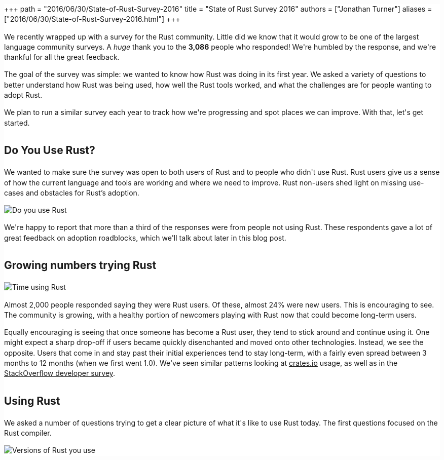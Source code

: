 +++
path = "2016/06/30/State-of-Rust-Survey-2016"
title = "State of Rust Survey 2016"
authors = ["Jonathan Turner"]
aliases = ["2016/06/30/State-of-Rust-Survey-2016.html"]
+++

We recently wrapped up with a survey for the Rust community.  Little did we know that it would grow to be one of the largest language community surveys.  A *huge* thank you to the **3,086** people who responded!  We're humbled by the response, and we're thankful for all the great feedback.

The goal of the survey was simple: we wanted to know how Rust was doing in its first year.  We asked a variety of questions to better understand how Rust was being used, how well the Rust tools worked, and what the challenges are for people wanting to adopt Rust.

We plan to run a similar survey each year to track how we're progressing and spot places we can improve.  With that, let's get started.

## Do You Use Rust?

We wanted to make sure the survey was open to both users of Rust and to people who didn't use Rust.  Rust users give us a sense of how the current language and tools are working and where we need to improve.  Rust non-users shed light on missing use-cases and obstacles for Rust’s adoption.

![Do you use Rust][do-you-use-rust]

We're happy to report that more than a third of the responses were from people not using Rust.  These respondents gave a lot of great feedback on adoption roadblocks, which we'll talk about later in this blog post.

## Growing numbers trying Rust

![Time using Rust][time-using-rust]

Almost 2,000 people responded saying they were Rust users.  Of these, almost 24% were new users.  This is encouraging to see.  The community is growing, with a healthy portion of newcomers playing with Rust now that could become long-term users.

Equally encouraging is seeing that once someone has become a Rust user, they tend to stick around and continue using it.  One might expect a sharp drop-off if users became quickly disenchanted and moved onto other technologies.  Instead, we see the opposite.  Users that come in and stay past their initial experiences tend to stay long-term, with a fairly even spread between 3 months to 12 months (when we first went 1.0).  We've seen similar patterns looking at [crates.io](https://crates.io/) usage, as well as in the [StackOverflow developer survey](https://stackoverflow.com/research/developer-survey-2016).

## Using Rust

We asked a number of questions trying to get a clear picture of what it's like to use Rust today.  The first questions focused on the Rust compiler.

![Versions of Rust you use][versions-of-rust]


[do-you-use-rust]: ../../../images/2016-06-Survey/do_you_use_rust.png
[time-using-rust]: ../../../images/2016-06-Survey/time_using_rust.png
[versions-of-rust]: ../../../images/2016-06-Survey/versions_of_rust.png
[after_1_0_broke_code]: ../../../images/2016-06-Survey/after_1_0_broke_code.png
[easy_to_fix]: ../../../images/2016-06-Survey/easy_to_fix.png
[like_cargo]: ../../../images/2016-06-Survey/like_cargo.png
[rust_at_work]: ../../../images/2016-06-Survey/rust_at_work.png
[part_time]: ../../../images/2016-06-Survey/part_time.png
[full_time]: ../../../images/2016-06-Survey/full_time.png
[rust_at_work_future]: ../../../images/2016-06-Survey/rust_at_work_future.png
[demo_areas]: ../../../images/2016-06-Survey/demo_areas.png
[meetup_locations]: ../../../images/2016-06-Survey/meetup_locations.png
[what_languages]: ../../../images/2016-06-Survey/what_language.png
[underrepresented]: ../../../images/2016-06-Survey/underrepresented.png